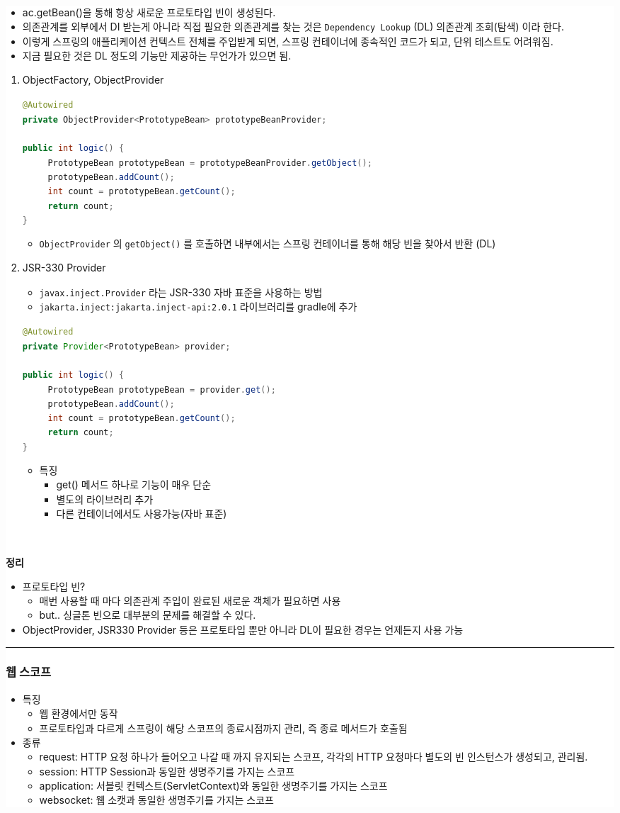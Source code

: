    - ac.getBean()을 통해 항상 새로운 프로토타입 빈이 생성된다.
   - 의존관계를 외부에서 DI 받는게 아니라 직접 필요한 의존관계를 찾는 것은 `Dependency Lookup` (DL) 의존관계 조회(탐색) 이라 한다.
   - 이렇게 스프링의 애플리케이션 컨텍스트 전체를 주입받게 되면, 스프링 컨테이너에 종속적인 코드가 되고, 단위 테스트도 어려워짐.
   - 지금 필요한 것은 DL 정도의 기능만 제공하는 무언가가 있으면 됨.

1. ObjectFactory, ObjectProvider

   ```java
   @Autowired
   private ObjectProvider<PrototypeBean> prototypeBeanProvider;

   public int logic() {
   		PrototypeBean prototypeBean = prototypeBeanProvider.getObject();
   		prototypeBean.addCount();
   		int count = prototypeBean.getCount();
   		return count;
   }
   ```

   - `ObjectProvider` 의 `getObject()` 를 호출하면 내부에서는 스프링 컨테이너를 통해 해당 빈을 찾아서 반환 (DL)

1. JSR-330 Provider

   - `javax.inject.Provider` 라는 JSR-330 자바 표준을 사용하는 방법
   - `jakarta.inject:jakarta.inject-api:2.0.1` 라이브러리를 gradle에 추가

   ```java
   @Autowired
   private Provider<PrototypeBean> provider;

   public int logic() {
   		PrototypeBean prototypeBean = provider.get();
   		prototypeBean.addCount();
   		int count = prototypeBean.getCount();
   		return count;
   }
   ```

   - 특징
     - get() 메서드 하나로 기능이 매우 단순
     - 별도의 라이브러리 추가
     - 다른 컨테이너에서도 사용가능(자바 표준)

<br>

**정리**

- 프로토타입 빈?
  - 매번 사용할 때 마다 의존관계 주입이 완료된 새로운 객체가 필요하면 사용
  - but.. 싱글톤 빈으로 대부분의 문제를 해결할 수 있다.
- ObjectProvider, JSR330 Provider 등은 프로토타입 뿐만 아니라 DL이 필요한 경우는 언제든지 사용 가능

---

### 웹 스코프

- 특징
  - 웹 환경에서만 동작
  - 프로토타입과 다르게 스프링이 해당 스코프의 종료시점까지 관리, 즉 종료 메서드가 호출됨
- 종류
  - request: HTTP 요청 하나가 들어오고 나갈 때 까지 유지되는 스코프, 각각의 HTTP 요청마다 별도의 빈 인스턴스가 생성되고, 관리됨.
  - session: HTTP Session과 동일한 생명주기를 가지는 스코프
  - application: 서블릿 컨텍스트(ServletContext)와 동일한 생명주기를 가지는 스코프
  - websocket: 웹 소캣과 동일한 생명주기를 가지는 스코프

